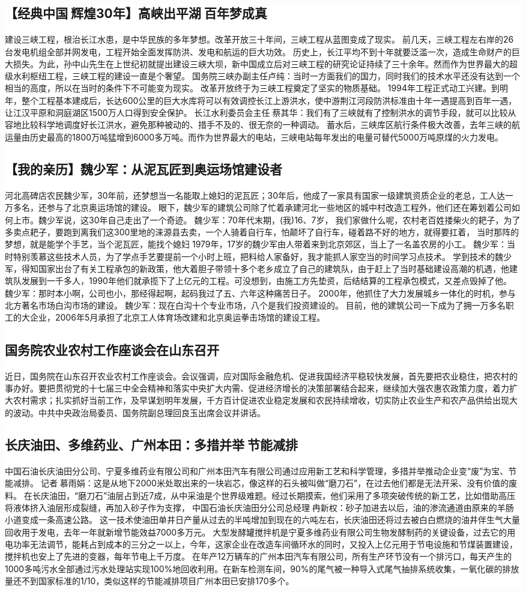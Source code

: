 
## 【经典中国 辉煌30年】高峡出平湖 百年梦成真


建设三峡工程，根治长江水患，是中华民族的多年梦想。改革开放三十年间，三峡工程从蓝图变成了现实。
前几天，三峡工程左右岸的26台发电机组全部并网发电，工程开始全面发挥防洪、发电和航运的巨大功效。
历史上，长江平均不到十年就要泛滥一次，造成生命财产的巨大损失。为此，孙中山先生在上世纪初就提出建设三峡大坝，新中国成立后对三峡工程的研究论证持续了三十余年。然而作为世界最大的超级水利枢纽工程，三峡工程的建设一直是个奢望。
国务院三峡办副主任卢纯：当时一方面我们的国力，同时我们的技术水平还没有达到一个相当的高度，所以在当时的条件下不可能变为现实。
改革开放终于为三峡工程奠定了坚实的物质基础。 1994年工程正式动工兴建。到明年，整个工程基本建成后，长达600公里的巨大水库将可以有效调控长江上游洪水，使中游荆江河段防洪标准由十年一遇提高到百年一遇，让江汉平原和洞庭湖区1500万人口得到安全保护。
长江水利委员会主任 蔡其华：我们有了三峡就有了控制洪水的调节手段，就可以比较从容地比较科学地调度好长江洪水，避免那种被动的、措手不及的、很无奈的一种调动。
蓄水后，三峡库区航行条件极大改善，去年三峡的航运量由历史最高的1800万吨猛增到6000多万吨。而作为世界最大的电站，三峡电站每年发出的电量可替代5000万吨原煤的火力发电。


## 【我的亲历】魏少军：从泥瓦匠到奥运场馆建设者


河北高碑店农民魏少军，30年前，还梦想当一名能取上媳妇的泥瓦匠；30年后，他成了一家具有国家一级建筑资质企业的老总，工人达一万多名，还参与了北京奥运场馆的建设。
眼下，魏少军的建筑公司除了忙着承建河北一些地区的城中村改造工程外，他们还在筹划着公司如何上市。魏少军说，这30年自己走出了一个奇迹。
魏少军：70年代末期，(我)16、7岁， 我们家做什么呢，农村老百姓搂柴火的耙子，为了多卖点耙子，要跑到离我们这300里地的涞源县去卖，一个人骑着自行车，怕颠坏了自行车，碰着路不好的地方，就得要扛着， 当时那阵的梦想，就是能学个手艺，当个泥瓦匠，能找个媳妇
1979年，17岁的魏少军由人带着来到北京郊区，当上了一名盖农房的小工。
魏少军：当时特别羡慕这些技术人员，为了学点手艺要提前一个小时上班，把料给人家备好，我才能抓人家空当的时间学习点技术。
学到技术的魏少军，得知国家出台了有关工程承包的新政策，他大着胆子带领十多个老乡成立了自己的建筑队，由于赶上了当时基础建设高潮的机遇，他建筑队发展到一千多人，1990年他们就承揽下了上亿元的工程。可没想到，由施工方先垫资，后结结算的工程承包模式，又差点毁掉了他。 
魏少军：那时本小啊，公司也小，那经得起啊，起码我过了五、六年这种痛苦日子。
2000年，他抓住了大力发展城乡一体化的时机，参与北方著名市场白沟市场的建设。
魏少军：现在白沟十个专业市场，八个是我们投资建设的。
目前，他的建筑公司一下成为了拥一万多名职工的大企业，2006年5月承担了北京工人体育场改建和北京奥运拳击场馆的建设工程。


## 国务院农业农村工作座谈会在山东召开


近日，国务院在山东召开农业农村工作座谈会。会议强调，应对国际金融危机、促进我国经济平稳较快发展，首先要把农业稳住，把农村的事办好。要把贯彻党的十七届三中全会精神和落实中央扩大内需、促进经济增长的决策部署结合起来，继续加大强农惠农政策力度，着力扩大农村需求；扎实抓好当前工作，及早谋划明年发展，千方百计促进农业稳定发展和农民持续增收，切实防止农业生产和农产品供给出现大的波动。中共中央政治局委员、国务院副总理回良玉出席会议并讲话。


## 长庆油田、多维药业、广州本田：多措并举 节能减排


中国石油长庆油田分公司、宁夏多维药业有限公司和广州本田汽车有限公司通过应用新工艺和科学管理，多措并举推动企业变“废”为宝、节能减排。
记者 慕雨娟：这是从地下2000米处取出来的一块岩芯，像这样的石头被叫做“磨刀石”，在过去他们都是无法开采、没有价值的废料。
在长庆油田，“磨刀石”油层占到近7成，从中采油是个世界级难题。经过长期摸索，他们采用了多项突破传统的新工艺，比如借助高压将液体挤入油层形成裂缝，再加入砂子作为支撑，
中国石油长庆油田分公司总经理 冉新权：砂子加进去以后，油的渗流通道由原来的羊肠小道变成一条高速公路。
这一技术使油田单井日产量从过去的半吨增加到现在的六吨左右，长庆油田还将过去被白白燃烧的油井伴生气大量回收用于发电，去年一年就新增节能效益7000多万元。
大型发酵罐搅拌机是宁夏多维药业有限公司生物发酵制药的关键设备，过去它的用电功率无法调节，能耗占到成本的三分之一以上，今年，这家企业在改造车间循环水的同时，又投入上亿元用于节电设施和节煤装置建设，搅拌机也安上了先进的变器，每年节电上千万度。
在年产12万辆车的广州本田汽车有限公司，所有生产环节没有一个排污口，每天产生的1000多吨污水全部通过污水处理站实现100%地回收利用。在新车检测车间，90%的尾气被一种导入式尾气抽排系统收集，一氧化碳的排放量还不到国家标准的1/10，类似这样的节能减排项目广州本田已安排170多个。

